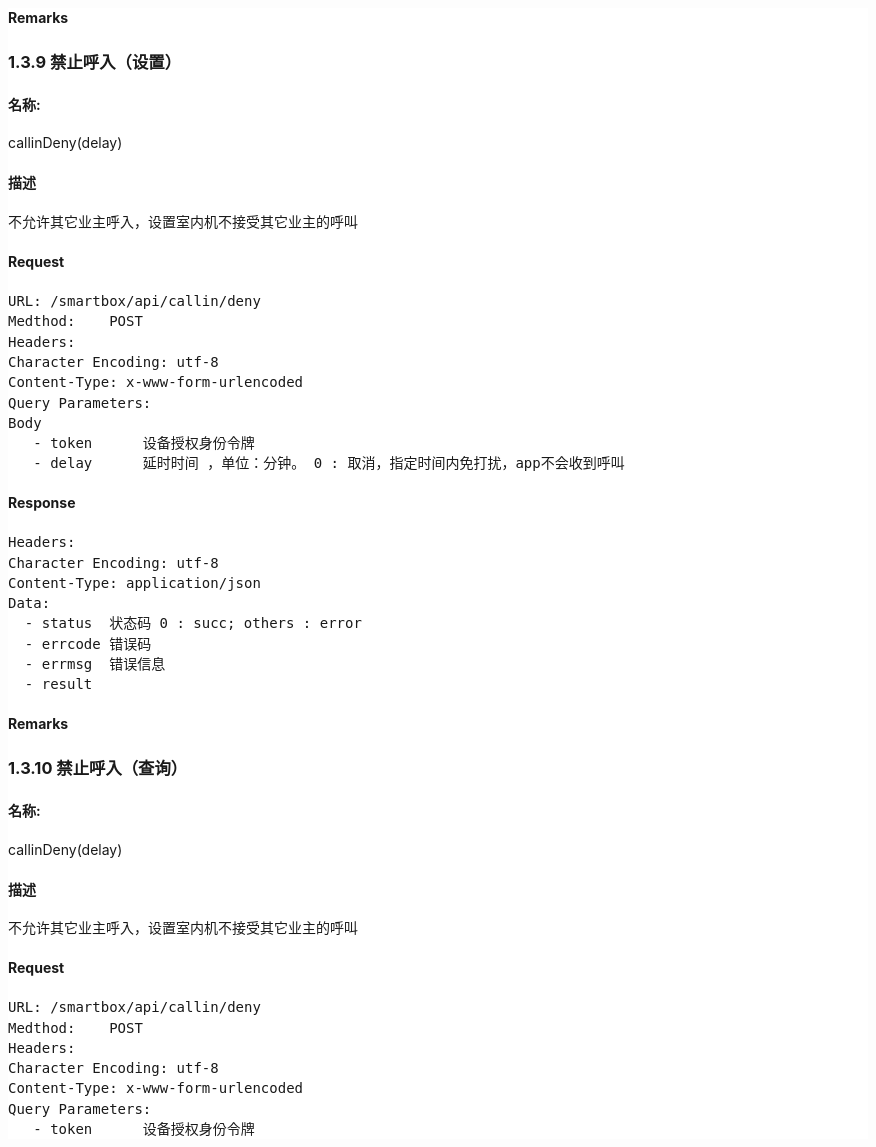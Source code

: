 </pre>

#### Remarks


### 1.3.9 禁止呼入（设置）

#### 名称:  
callinDeny(delay)
#### 描述
不允许其它业主呼入，设置室内机不接受其它业主的呼叫

#### Request
<pre>
URL: /smartbox/api/callin/deny
Medthod:    POST
Headers:   
Character Encoding: utf-8
Content-Type: x-www-form-urlencoded
Query Parameters:
Body
   - token      设备授权身份令牌
   - delay      延时时间 ，单位：分钟。 0 : 取消，指定时间内免打扰，app不会收到呼叫
</pre>

#### Response
<pre>
Headers:
Character Encoding: utf-8
Content-Type: application/json
Data: 
  - status	状态码 0 : succ; others : error  
  - errcode	错误码
  - errmsg	错误信息
  - result	
</pre>

#### Remarks


### 1.3.10 禁止呼入（查询）

#### 名称:  
callinDeny(delay)
#### 描述
不允许其它业主呼入，设置室内机不接受其它业主的呼叫

#### Request
<pre>
URL: /smartbox/api/callin/deny
Medthod:    POST
Headers:   
Character Encoding: utf-8
Content-Type: x-www-form-urlencoded
Query Parameters:
   - token      设备授权身份令牌
</pre>
